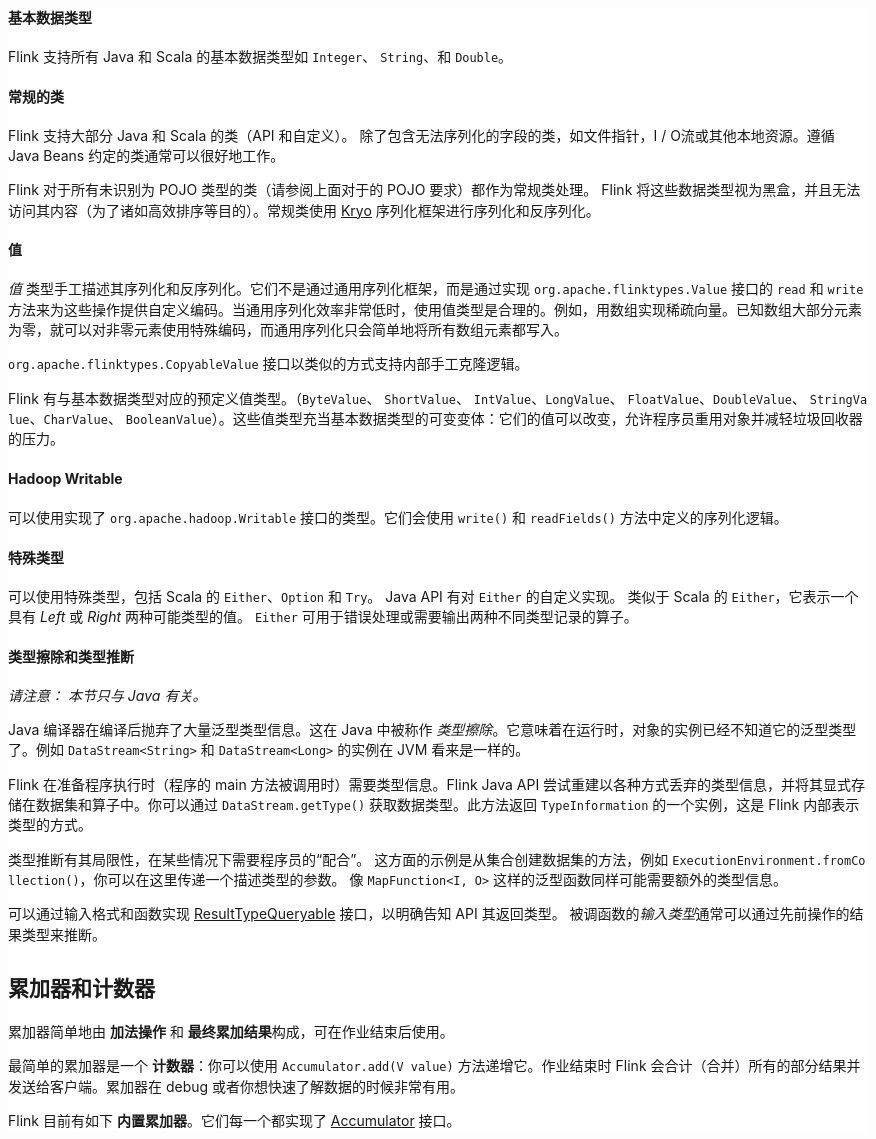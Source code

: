 #### 基本数据类型

Flink 支持所有 Java 和 Scala 的基本数据类型如 `Integer`、 `String`、和 `Double`。

#### 常规的类

Flink 支持大部分 Java 和 Scala 的类（API 和自定义）。 除了包含无法序列化的字段的类，如文件指针，I / O流或其他本地资源。遵循 Java Beans 约定的类通常可以很好地工作。

Flink 对于所有未识别为 POJO 类型的类（请参阅上面对于的 POJO 要求）都作为常规类处理。 Flink 将这些数据类型视为黑盒，并且无法访问其内容（为了诸如高效排序等目的）。常规类使用 [Kryo](https://github.com/EsotericSoftware/kryo) 序列化框架进行序列化和反序列化。

#### 值

*值* 类型手工描述其序列化和反序列化。它们不是通过通用序列化框架，而是通过实现 `org.apache.flinktypes.Value` 接口的 `read` 和 `write` 方法来为这些操作提供自定义编码。当通用序列化效率非常低时，使用值类型是合理的。例如，用数组实现稀疏向量。已知数组大部分元素为零，就可以对非零元素使用特殊编码，而通用序列化只会简单地将所有数组元素都写入。

`org.apache.flinktypes.CopyableValue` 接口以类似的方式支持内部手工克隆逻辑。

Flink 有与基本数据类型对应的预定义值类型。（`ByteValue`、 `ShortValue`、 `IntValue`、`LongValue`、 `FloatValue`、`DoubleValue`、 `StringValue`、`CharValue`、 `BooleanValue`）。这些值类型充当基本数据类型的可变变体：它们的值可以改变，允许程序员重用对象并减轻垃圾回收器的压力。

#### Hadoop Writable

可以使用实现了 `org.apache.hadoop.Writable` 接口的类型。它们会使用 `write()` 和 `readFields()` 方法中定义的序列化逻辑。

#### 特殊类型

可以使用特殊类型，包括 Scala 的 `Either`、`Option` 和 `Try`。 Java API 有对 `Either` 的自定义实现。 类似于 Scala 的 `Either`，它表示一个具有 *Left* 或 *Right* 两种可能类型的值。 `Either` 可用于错误处理或需要输出两种不同类型记录的算子。

#### 类型擦除和类型推断

*请注意： 本节只与 Java 有关。*

Java 编译器在编译后抛弃了大量泛型类型信息。这在 Java 中被称作 *类型擦除*。它意味着在运行时，对象的实例已经不知道它的泛型类型了。例如 `DataStream<String>` 和 `DataStream<Long>` 的实例在 JVM 看来是一样的。

Flink 在准备程序执行时（程序的 main 方法被调用时）需要类型信息。Flink Java API 尝试重建以各种方式丢弃的类型信息，并将其显式存储在数据集和算子中。你可以通过 `DataStream.getType()` 获取数据类型。此方法返回 `TypeInformation` 的一个实例，这是 Flink 内部表示类型的方式。

类型推断有其局限性，在某些情况下需要程序员的“配合”。 这方面的示例是从集合创建数据集的方法，例如 `ExecutionEnvironment.fromCollection()`，你可以在这里传递一个描述类型的参数。 像 `MapFunction<I, O>` 这样的泛型函数同样可能需要额外的类型信息。

可以通过输入格式和函数实现 [ResultTypeQueryable](https://github.com/apache/flink/blob/master//flink-core/src/main/java/org/apache/flink/api/java/typeutils/ResultTypeQueryable.java) 接口，以明确告知 API 其返回类型。 被调函数的*输入类型*通常可以通过先前操作的结果类型来推断。

## 累加器和计数器

累加器简单地由 **加法操作** 和 **最终累加结果**构成，可在作业结束后使用。

最简单的累加器是一个 **计数器**：你可以使用 `Accumulator.add(V value)` 方法递增它。作业结束时 Flink 会合计（合并）所有的部分结果并发送给客户端。累加器在 debug 或者你想快速了解数据的时候非常有用。

Flink 目前有如下 **内置累加器**。它们每一个都实现了 [Accumulator](https://github.com/apache/flink/blob/master//flink-core/src/main/java/org/apache/flink/api/common/accumulators/Accumulator.java) 接口。
